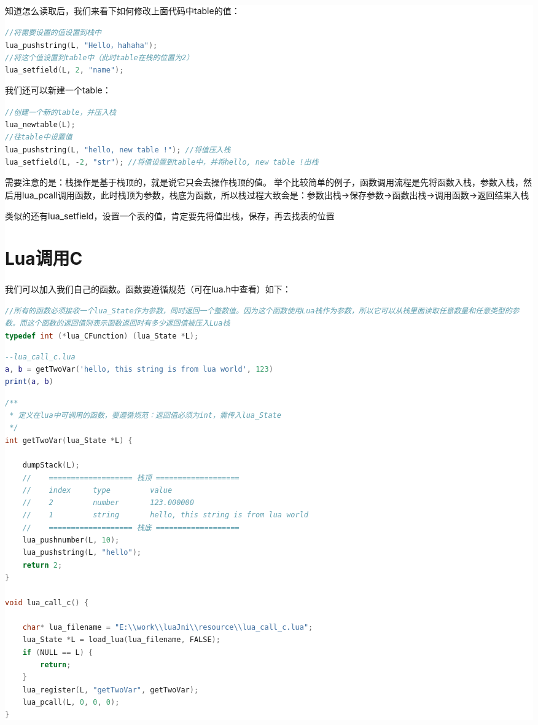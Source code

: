 知道怎么读取后，我们来看下如何修改上面代码中table的值：
```c
//将需要设置的值设置到栈中  
lua_pushstring(L, "Hello，hahaha");  
//将这个值设置到table中（此时table在栈的位置为2）  
lua_setfield(L, 2, "name");
```
我们还可以新建一个table：
```c
//创建一个新的table，并压入栈  
lua_newtable(L);  
//往table中设置值  
lua_pushstring(L, "hello, new table !"); //将值压入栈  
lua_setfield(L, -2, "str"); //将值设置到table中，并将hello, new table !出栈
```

需要注意的是：栈操作是基于栈顶的，就是说它只会去操作栈顶的值。
举个比较简单的例子，函数调用流程是先将函数入栈，参数入栈，然后用lua_pcall调用函数，此时栈顶为参数，栈底为函数，所以栈过程大致会是：参数出栈->保存参数->函数出栈->调用函数->返回结果入栈

类似的还有lua_setfield，设置一个表的值，肯定要先将值出栈，保存，再去找表的位置

# Lua调用C
我们可以加入我们自己的函数。函数要遵循规范（可在lua.h中查看）如下：
```c
//所有的函数必须接收一个lua_State作为参数，同时返回一个整数值。因为这个函数使用Lua栈作为参数，所以它可以从栈里面读取任意数量和任意类型的参数。而这个函数的返回值则表示函数返回时有多少返回值被压入Lua栈
typedef int (*lua_CFunction) (lua_State *L);
```

```lua
--lua_call_c.lua
a, b = getTwoVar('hello, this string is from lua world', 123)
print(a, b)
```
```c
/**
 * 定义在lua中可调用的函数，要遵循规范：返回值必须为int，需传入lua_State
 */
int getTwoVar(lua_State *L) {

    dumpStack(L);
    //    =================== 栈顶 ===================
    //    index     type         value
    //    2         number       123.000000
    //    1         string       hello, this string is from lua world
    //    =================== 栈底 ===================
    lua_pushnumber(L, 10);
    lua_pushstring(L, "hello");
    return 2;
}

void lua_call_c() {

    char* lua_filename = "E:\\work\\luaJni\\resource\\lua_call_c.lua";
    lua_State *L = load_lua(lua_filename, FALSE);
    if (NULL == L) {
        return;
    }
    lua_register(L, "getTwoVar", getTwoVar);
    lua_pcall(L, 0, 0, 0);
}
```
